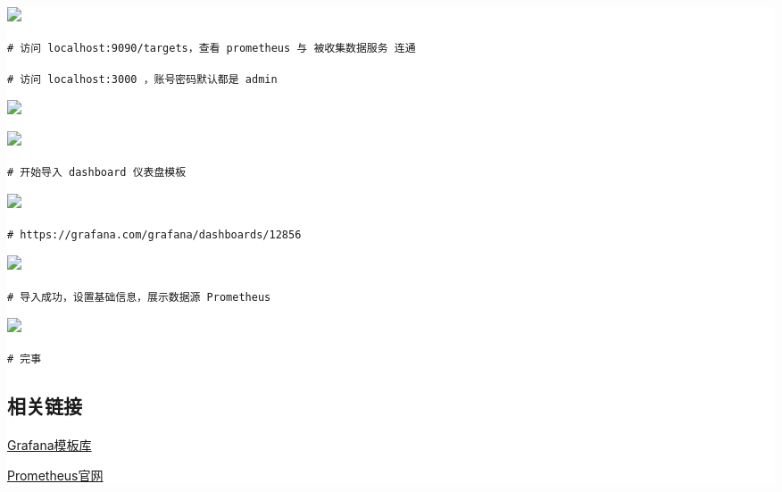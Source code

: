 ![](https://agefades-note.oss-cn-beijing.aliyuncs.com/1603423307122.png)

```shell
# 访问 localhost:9090/targets，查看 prometheus 与 被收集数据服务 连通
```

```shell
# 访问 localhost:3000 ，账号密码默认都是 admin
```

![](https://agefades-note.oss-cn-beijing.aliyuncs.com/1621932993323.png)

![](https://agefades-note.oss-cn-beijing.aliyuncs.com/1603423434361.png)

```shell
# 开始导入 dashboard 仪表盘模板
```

![](https://agefades-note.oss-cn-beijing.aliyuncs.com/1603423479717.png)

```shell
# https://grafana.com/grafana/dashboards/12856
```

![](https://agefades-note.oss-cn-beijing.aliyuncs.com/1603423540712.png)

```shell
# 导入成功，设置基础信息，展示数据源 Prometheus
```

![](https://agefades-note.oss-cn-beijing.aliyuncs.com/1603423586328.png)

```shell
# 完事
```

## 相关链接

[Grafana模板库](https://grafana.com/grafana/dashboards)

[Prometheus官网](https://prometheus.io/)